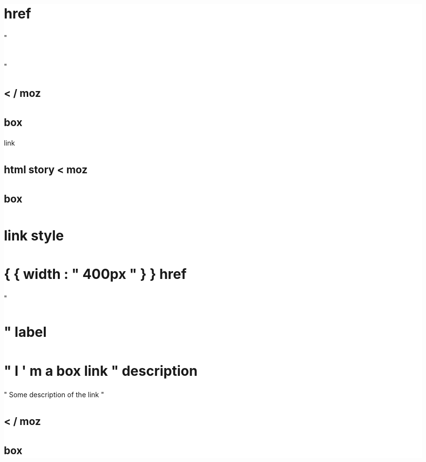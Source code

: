 href
=
"
#
"
>
<
/
moz
-
box
-
link
>
html
story
<
moz
-
box
-
link
style
=
{
{
width
:
"
400px
"
}
}
href
=
"
#
"
label
=
"
I
'
m
a
box
link
"
description
=
"
Some
description
of
the
link
"
>
<
/
moz
-
box
-